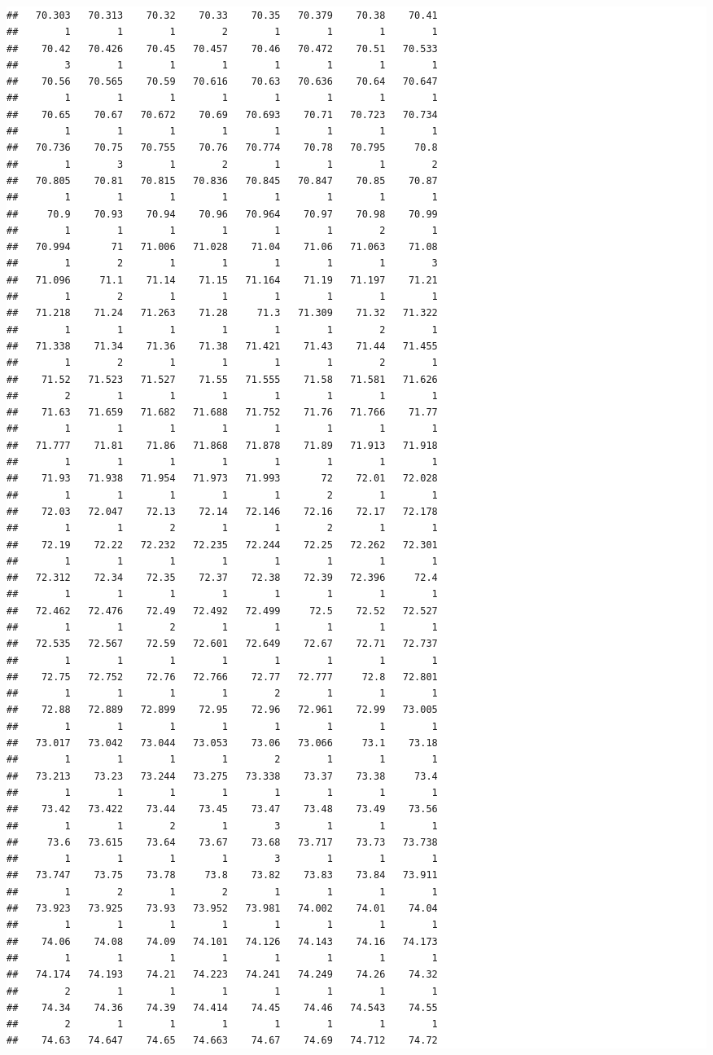 ```
##   70.303   70.313    70.32    70.33    70.35   70.379    70.38    70.41 
##        1        1        1        2        1        1        1        1 
##    70.42   70.426    70.45   70.457    70.46   70.472    70.51   70.533 
##        3        1        1        1        1        1        1        1 
##    70.56   70.565    70.59   70.616    70.63   70.636    70.64   70.647 
##        1        1        1        1        1        1        1        1 
##    70.65    70.67   70.672    70.69   70.693    70.71   70.723   70.734 
##        1        1        1        1        1        1        1        1 
##   70.736    70.75   70.755    70.76   70.774    70.78   70.795     70.8 
##        1        3        1        2        1        1        1        2 
##   70.805    70.81   70.815   70.836   70.845   70.847    70.85    70.87 
##        1        1        1        1        1        1        1        1 
##     70.9    70.93    70.94    70.96   70.964    70.97    70.98    70.99 
##        1        1        1        1        1        1        2        1 
##   70.994       71   71.006   71.028    71.04    71.06   71.063    71.08 
##        1        2        1        1        1        1        1        3 
##   71.096     71.1    71.14    71.15   71.164    71.19   71.197    71.21 
##        1        2        1        1        1        1        1        1 
##   71.218    71.24   71.263    71.28     71.3   71.309    71.32   71.322 
##        1        1        1        1        1        1        2        1 
##   71.338    71.34    71.36    71.38   71.421    71.43    71.44   71.455 
##        1        2        1        1        1        1        2        1 
##    71.52   71.523   71.527    71.55   71.555    71.58   71.581   71.626 
##        2        1        1        1        1        1        1        1 
##    71.63   71.659   71.682   71.688   71.752    71.76   71.766    71.77 
##        1        1        1        1        1        1        1        1 
##   71.777    71.81    71.86   71.868   71.878    71.89   71.913   71.918 
##        1        1        1        1        1        1        1        1 
##    71.93   71.938   71.954   71.973   71.993       72    72.01   72.028 
##        1        1        1        1        1        2        1        1 
##    72.03   72.047    72.13    72.14   72.146    72.16    72.17   72.178 
##        1        1        2        1        1        2        1        1 
##    72.19    72.22   72.232   72.235   72.244    72.25   72.262   72.301 
##        1        1        1        1        1        1        1        1 
##   72.312    72.34    72.35    72.37    72.38    72.39   72.396     72.4 
##        1        1        1        1        1        1        1        1 
##   72.462   72.476    72.49   72.492   72.499     72.5    72.52   72.527 
##        1        1        2        1        1        1        1        1 
##   72.535   72.567    72.59   72.601   72.649    72.67    72.71   72.737 
##        1        1        1        1        1        1        1        1 
##    72.75   72.752    72.76   72.766    72.77   72.777     72.8   72.801 
##        1        1        1        1        2        1        1        1 
##    72.88   72.889   72.899    72.95    72.96   72.961    72.99   73.005 
##        1        1        1        1        1        1        1        1 
##   73.017   73.042   73.044   73.053    73.06   73.066     73.1    73.18 
##        1        1        1        1        2        1        1        1 
##   73.213    73.23   73.244   73.275   73.338    73.37    73.38     73.4 
##        1        1        1        1        1        1        1        1 
##    73.42   73.422    73.44    73.45    73.47    73.48    73.49    73.56 
##        1        1        2        1        3        1        1        1 
##     73.6   73.615    73.64    73.67    73.68   73.717    73.73   73.738 
##        1        1        1        1        3        1        1        1 
##   73.747    73.75    73.78     73.8    73.82    73.83    73.84   73.911 
##        1        2        1        2        1        1        1        1 
##   73.923   73.925    73.93   73.952   73.981   74.002    74.01    74.04 
##        1        1        1        1        1        1        1        1 
##    74.06    74.08    74.09   74.101   74.126   74.143    74.16   74.173 
##        1        1        1        1        1        1        1        1 
##   74.174   74.193    74.21   74.223   74.241   74.249    74.26    74.32 
##        2        1        1        1        1        1        1        1 
##    74.34    74.36    74.39   74.414    74.45    74.46   74.543    74.55 
##        2        1        1        1        1        1        1        1 
##    74.63   74.647    74.65   74.663    74.67    74.69   74.712    74.72 
```